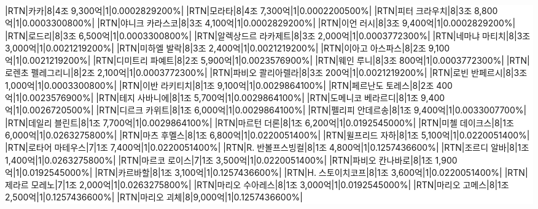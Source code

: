 |RTN|카카|8|4조 9,300억|1|0.0002829200%|
|RTN|모라타|8|4조 7,300억|1|0.0002200500%|
|RTN|피터 크라우치|8|3조 8,800억|1|0.0003300800%|
|RTN|야니크 카라스코|8|3조 4,100억|1|0.0002829200%|
|RTN|이언 러시|8|3조 9,400억|1|0.0002829200%|
|RTN|로드리|8|3조 6,500억|1|0.0003300800%|
|RTN|알렉상드르 라카제트|8|3조 2,000억|1|0.0003772300%|
|RTN|네마냐 마티치|8|3조 3,000억|1|0.0021219200%|
|RTN|미하엘 발락|8|3조 2,400억|1|0.0021219200%|
|RTN|이아고 아스파스|8|2조 9,100억|1|0.0021219200%|
|RTN|디미트리 파예트|8|2조 5,900억|1|0.0023576900%|
|RTN|웨인 루니|8|3조 800억|1|0.0003772300%|
|RTN|로렌초 펠레그리니|8|2조 2,100억|1|0.0003772300%|
|RTN|파비오 콸리아렐라|8|3조 200억|1|0.0021219200%|
|RTN|로빈 반페르시|8|3조 1,000억|1|0.0003300800%|
|RTN|이반 라키티치|8|1조 9,100억|1|0.0029864100%|
|RTN|페르난도 토레스|8|2조 400억|1|0.0023576900%|
|RTN|테지 사바니에|8|1조 5,700억|1|0.0029864100%|
|RTN|도메니코 베라르디|8|1조 9,400억|1|0.0026720500%|
|RTN|디르크 카위트|8|1조 6,000억|1|0.0029864100%|
|RTN|펠리피 안데르송|8|1조 9,400억|1|0.0033007700%|
|RTN|데일리 블린트|8|1조 7,700억|1|0.0029864100%|
|RTN|마르턴 더론|8|1조 6,200억|1|0.0192545000%|
|RTN|미첼 데이크스|8|1조 6,000억|1|0.0263275800%|
|RTN|마츠 후멜스|8|1조 6,800억|1|0.0220051400%|
|RTN|윌프리드 자하|8|1조 5,100억|1|0.0220051400%|
|RTN|로타어 마테우스|7|1조 7,400억|1|0.0220051400%|
|RTN|R. 반볼프스빙컬|8|1조 4,800억|1|0.1257436600%|
|RTN|조르디 알바|8|1조 1,400억|1|0.0263275800%|
|RTN|마르코 로이스|7|1조 3,500억|1|0.0220051400%|
|RTN|파비오 칸나바로|8|1조 1,900억|1|0.0192545000%|
|RTN|카르바할|8|1조 3,100억|1|0.1257436600%|
|RTN|H. 스토이치코프|8|1조 3,600억|1|0.0220051400%|
|RTN|제라르 모레노|7|1조 2,000억|1|0.0263275800%|
|RTN|마리오 수아레스|8|1조 3,000억|1|0.0192545000%|
|RTN|마리오 고메스|8|1조 2,500억|1|0.1257436600%|
|RTN|마리오 괴체|8|9,000억|1|0.1257436600%|